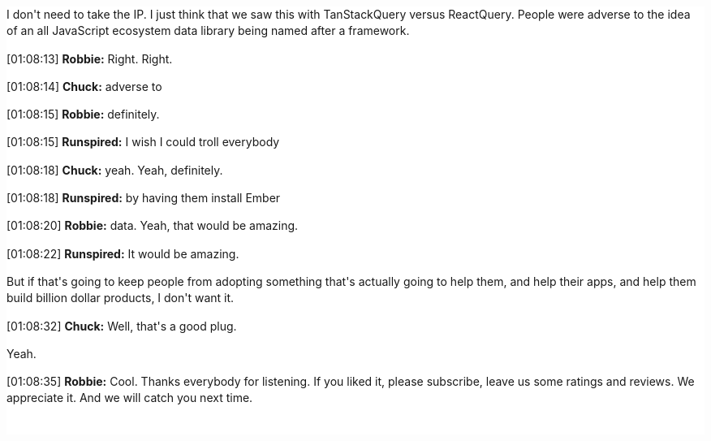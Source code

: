 I don't need to take the IP. I just think that we saw this with TanStackQuery versus ReactQuery. People were adverse to the idea of an all JavaScript ecosystem data library being named after a framework.

[01:08:13] **Robbie:** Right. Right.

[01:08:14] **Chuck:** adverse to

[01:08:15] **Robbie:** definitely.

[01:08:15] **Runspired:** I wish I could troll everybody

[01:08:18] **Chuck:** yeah. Yeah, definitely.

[01:08:18] **Runspired:** by having them install Ember

[01:08:20] **Robbie:** data. Yeah, that would be amazing.

[01:08:22] **Runspired:** It would be amazing.

But if that's going to keep people from adopting something that's actually going to help them, and help their apps, and help them build billion dollar products, I don't want it.

[01:08:32] **Chuck:** Well, that's a good plug.

Yeah.

[01:08:35] **Robbie:** Cool. Thanks everybody for listening. If you liked it, please subscribe, leave us some ratings and reviews. We appreciate it. And we will catch you next time.

​ 
